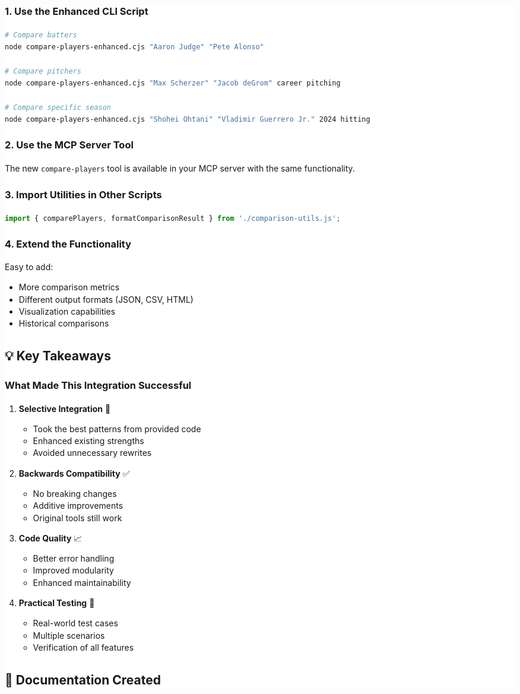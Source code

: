 ### 1. Use the Enhanced CLI Script
```bash
# Compare batters
node compare-players-enhanced.cjs "Aaron Judge" "Pete Alonso"

# Compare pitchers
node compare-players-enhanced.cjs "Max Scherzer" "Jacob deGrom" career pitching

# Compare specific season
node compare-players-enhanced.cjs "Shohei Ohtani" "Vladimir Guerrero Jr." 2024 hitting
```

### 2. Use the MCP Server Tool
The new `compare-players` tool is available in your MCP server with the same functionality.

### 3. Import Utilities in Other Scripts
```javascript
import { comparePlayers, formatComparisonResult } from './comparison-utils.js';
```

### 4. Extend the Functionality
Easy to add:
- More comparison metrics
- Different output formats (JSON, CSV, HTML)
- Visualization capabilities
- Historical comparisons

## 💡 Key Takeaways

### What Made This Integration Successful

1. **Selective Integration** 🎯
   - Took the best patterns from provided code
   - Enhanced existing strengths
   - Avoided unnecessary rewrites

2. **Backwards Compatibility** ✅
   - No breaking changes
   - Additive improvements
   - Original tools still work

3. **Code Quality** 📈
   - Better error handling
   - Improved modularity
   - Enhanced maintainability

4. **Practical Testing** 🧪
   - Real-world test cases
   - Multiple scenarios
   - Verification of all features

## 📝 Documentation Created
